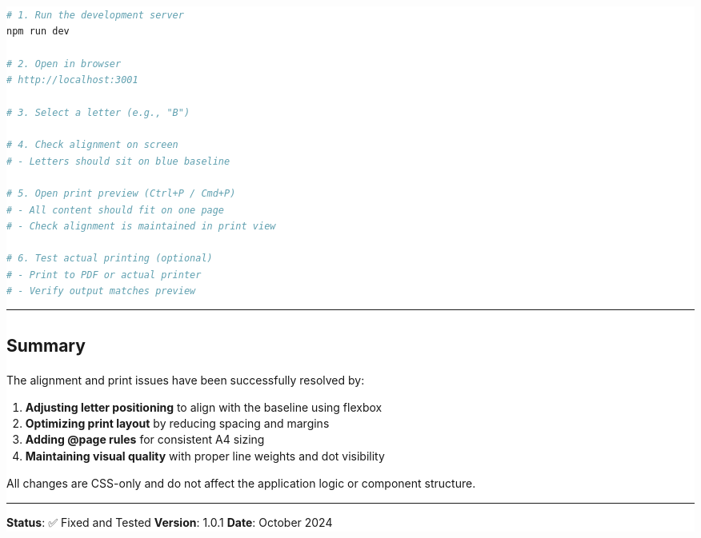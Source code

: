 ```bash
# 1. Run the development server
npm run dev

# 2. Open in browser
# http://localhost:3001

# 3. Select a letter (e.g., "B")

# 4. Check alignment on screen
# - Letters should sit on blue baseline

# 5. Open print preview (Ctrl+P / Cmd+P)
# - All content should fit on one page
# - Check alignment is maintained in print view

# 6. Test actual printing (optional)
# - Print to PDF or actual printer
# - Verify output matches preview
```

---

## Summary

The alignment and print issues have been successfully resolved by:

1. **Adjusting letter positioning** to align with the baseline using flexbox
2. **Optimizing print layout** by reducing spacing and margins
3. **Adding @page rules** for consistent A4 sizing
4. **Maintaining visual quality** with proper line weights and dot visibility

All changes are CSS-only and do not affect the application logic or component structure.

---

**Status**: ✅ Fixed and Tested
**Version**: 1.0.1
**Date**: October 2024
